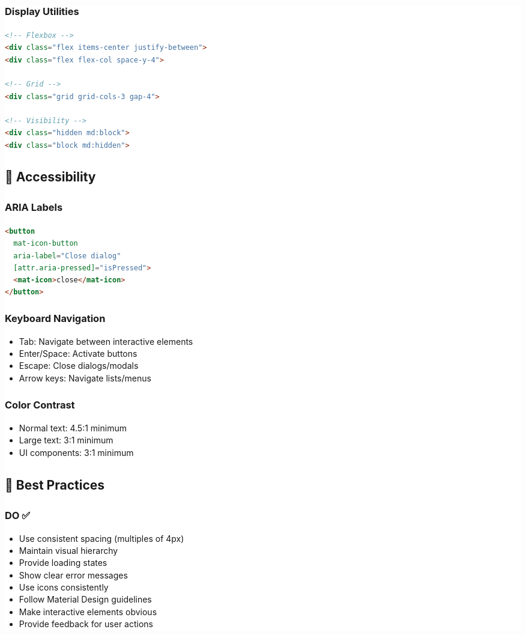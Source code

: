 ### Display Utilities

```html
<!-- Flexbox -->
<div class="flex items-center justify-between">
<div class="flex flex-col space-y-4">

<!-- Grid -->
<div class="grid grid-cols-3 gap-4">

<!-- Visibility -->
<div class="hidden md:block">
<div class="block md:hidden">
```

## 🎯 Accessibility

### ARIA Labels

```html
<button 
  mat-icon-button 
  aria-label="Close dialog"
  [attr.aria-pressed]="isPressed">
  <mat-icon>close</mat-icon>
</button>
```

### Keyboard Navigation

- Tab: Navigate between interactive elements
- Enter/Space: Activate buttons
- Escape: Close dialogs/modals
- Arrow keys: Navigate lists/menus

### Color Contrast

- Normal text: 4.5:1 minimum
- Large text: 3:1 minimum
- UI components: 3:1 minimum

## 📝 Best Practices

### DO ✅

- Use consistent spacing (multiples of 4px)
- Maintain visual hierarchy
- Provide loading states
- Show clear error messages
- Use icons consistently
- Follow Material Design guidelines
- Make interactive elements obvious
- Provide feedback for user actions
